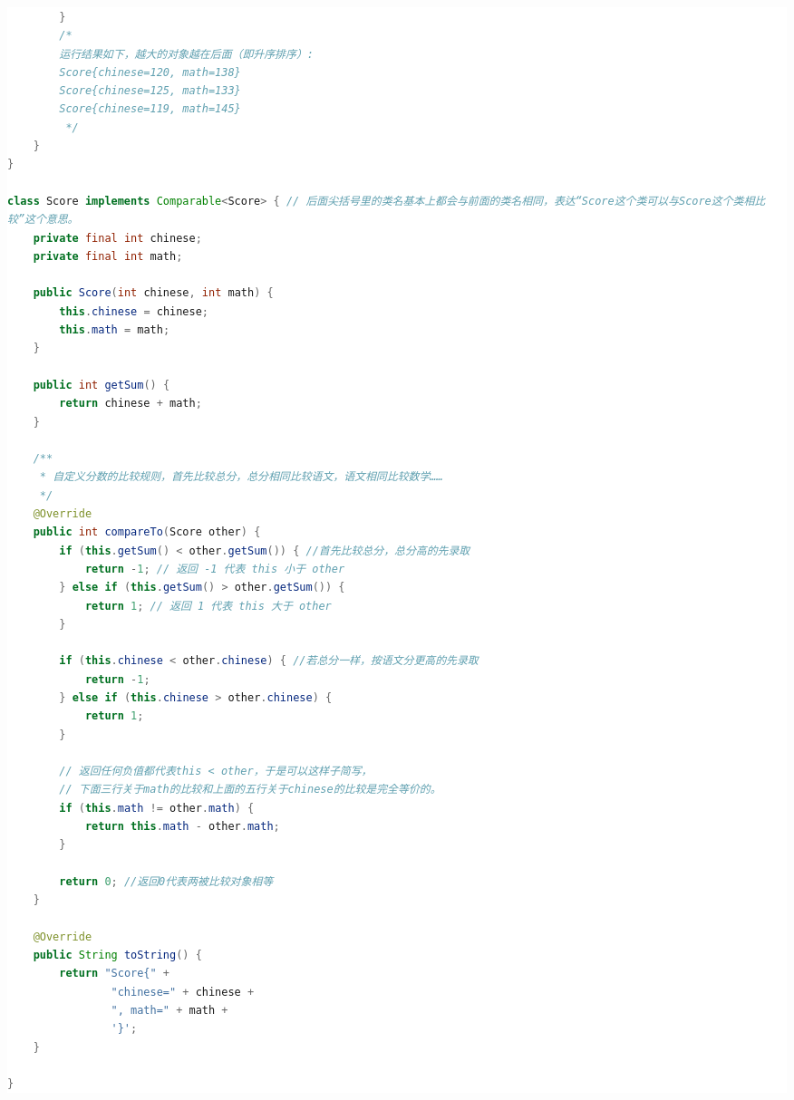 ```java
        }
        /*
        运行结果如下，越大的对象越在后面（即升序排序）:
        Score{chinese=120, math=138}
        Score{chinese=125, math=133}
        Score{chinese=119, math=145}
         */
    }
}

class Score implements Comparable<Score> { // 后面尖括号里的类名基本上都会与前面的类名相同，表达“Score这个类可以与Score这个类相比较”这个意思。
    private final int chinese;
    private final int math;

    public Score(int chinese, int math) {
        this.chinese = chinese;
        this.math = math;
    }

    public int getSum() {
        return chinese + math;
    }

    /**
     * 自定义分数的比较规则，首先比较总分，总分相同比较语文，语文相同比较数学……
     */
    @Override
    public int compareTo(Score other) {
        if (this.getSum() < other.getSum()) { //首先比较总分，总分高的先录取
            return -1; // 返回 -1 代表 this 小于 other
        } else if (this.getSum() > other.getSum()) {
            return 1; // 返回 1 代表 this 大于 other
        }

        if (this.chinese < other.chinese) { //若总分一样，按语文分更高的先录取
            return -1;
        } else if (this.chinese > other.chinese) {
            return 1;
        }

        // 返回任何负值都代表this < other，于是可以这样子简写，
        // 下面三行关于math的比较和上面的五行关于chinese的比较是完全等价的。
        if (this.math != other.math) {
            return this.math - other.math; 
        }

        return 0; //返回0代表两被比较对象相等
    }

    @Override
    public String toString() {
        return "Score{" +
                "chinese=" + chinese +
                ", math=" + math +
                '}';
    }

}
```
